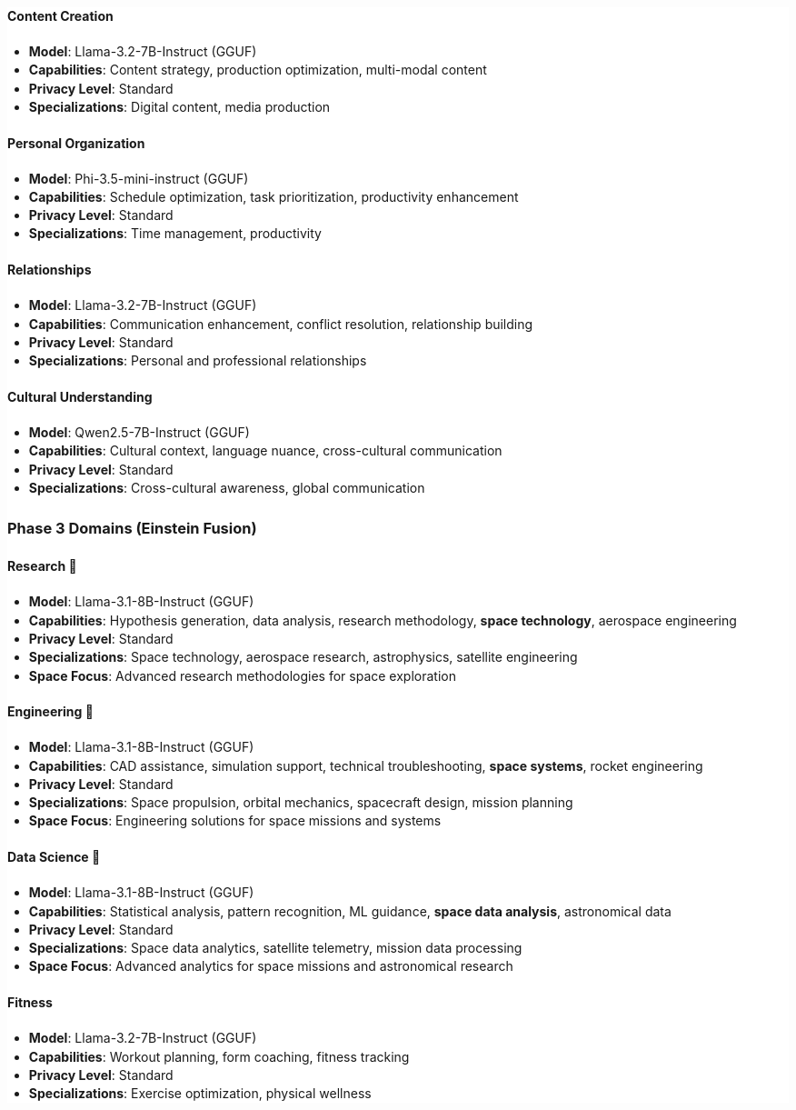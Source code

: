 #### Content Creation
- **Model**: Llama-3.2-7B-Instruct (GGUF)
- **Capabilities**: Content strategy, production optimization, multi-modal content
- **Privacy Level**: Standard
- **Specializations**: Digital content, media production

#### Personal Organization
- **Model**: Phi-3.5-mini-instruct (GGUF)
- **Capabilities**: Schedule optimization, task prioritization, productivity enhancement
- **Privacy Level**: Standard
- **Specializations**: Time management, productivity

#### Relationships
- **Model**: Llama-3.2-7B-Instruct (GGUF)
- **Capabilities**: Communication enhancement, conflict resolution, relationship building
- **Privacy Level**: Standard
- **Specializations**: Personal and professional relationships

#### Cultural Understanding
- **Model**: Qwen2.5-7B-Instruct (GGUF)
- **Capabilities**: Cultural context, language nuance, cross-cultural communication
- **Privacy Level**: Standard
- **Specializations**: Cross-cultural awareness, global communication

### Phase 3 Domains (Einstein Fusion)

#### Research 🚀
- **Model**: Llama-3.1-8B-Instruct (GGUF)
- **Capabilities**: Hypothesis generation, data analysis, research methodology, **space technology**, aerospace engineering
- **Privacy Level**: Standard
- **Specializations**: Space technology, aerospace research, astrophysics, satellite engineering
- **Space Focus**: Advanced research methodologies for space exploration

#### Engineering 🚀
- **Model**: Llama-3.1-8B-Instruct (GGUF)
- **Capabilities**: CAD assistance, simulation support, technical troubleshooting, **space systems**, rocket engineering
- **Privacy Level**: Standard
- **Specializations**: Space propulsion, orbital mechanics, spacecraft design, mission planning
- **Space Focus**: Engineering solutions for space missions and systems

#### Data Science 🚀
- **Model**: Llama-3.1-8B-Instruct (GGUF)
- **Capabilities**: Statistical analysis, pattern recognition, ML guidance, **space data analysis**, astronomical data
- **Privacy Level**: Standard
- **Specializations**: Space data analytics, satellite telemetry, mission data processing
- **Space Focus**: Advanced analytics for space missions and astronomical research

#### Fitness
- **Model**: Llama-3.2-7B-Instruct (GGUF)
- **Capabilities**: Workout planning, form coaching, fitness tracking
- **Privacy Level**: Standard
- **Specializations**: Exercise optimization, physical wellness
